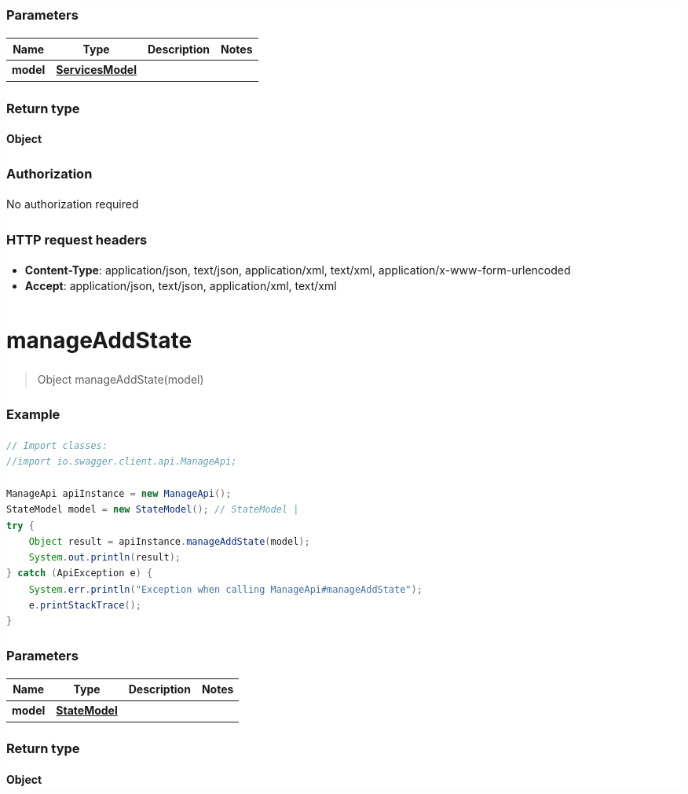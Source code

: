### Parameters

Name | Type | Description  | Notes
------------- | ------------- | ------------- | -------------
 **model** | [**ServicesModel**](ServicesModel.md)|  |

### Return type

**Object**

### Authorization

No authorization required

### HTTP request headers

 - **Content-Type**: application/json, text/json, application/xml, text/xml, application/x-www-form-urlencoded
 - **Accept**: application/json, text/json, application/xml, text/xml

<a name="manageAddState"></a>
# **manageAddState**
> Object manageAddState(model)



### Example
```java
// Import classes:
//import io.swagger.client.api.ManageApi;

ManageApi apiInstance = new ManageApi();
StateModel model = new StateModel(); // StateModel | 
try {
    Object result = apiInstance.manageAddState(model);
    System.out.println(result);
} catch (ApiException e) {
    System.err.println("Exception when calling ManageApi#manageAddState");
    e.printStackTrace();
}
```

### Parameters

Name | Type | Description  | Notes
------------- | ------------- | ------------- | -------------
 **model** | [**StateModel**](StateModel.md)|  |

### Return type

**Object**

